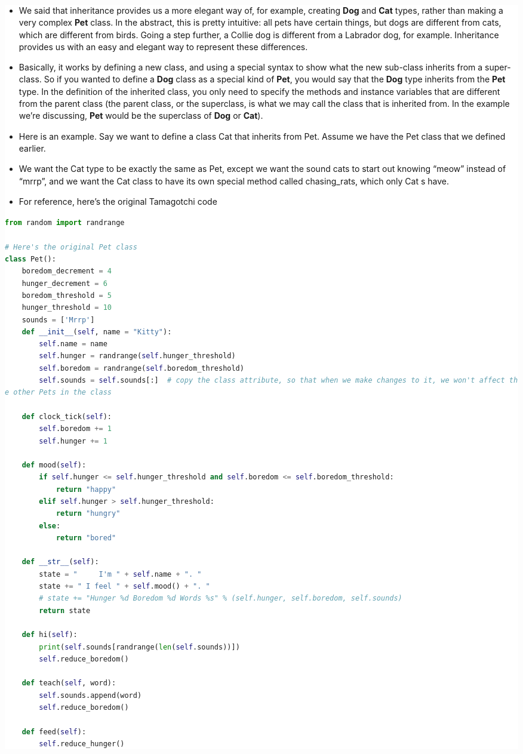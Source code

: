 * We said that inheritance provides us a more elegant way of, for example, creating **Dog** and **Cat** types, rather than making a very complex **Pet** class. In the abstract, this is pretty intuitive: all pets have certain things, but dogs are different from cats, which are different from birds. Going a step further, a Collie dog is different from a Labrador dog, for example. Inheritance provides us with an easy and elegant way to represent these differences.
* Basically, it works by defining a new class, and using a special syntax to show what the new sub-class inherits from a super-class. So if you wanted to define a **Dog** class as a special kind of **Pet**, you would say that the **Dog** type inherits from the **Pet** type. In the definition of the inherited class, you only need to specify the methods and instance variables that are different from the parent class (the parent class, or the superclass, is what we may call the class that is inherited from. In the example we’re discussing, **Pet** would be the superclass of **Dog** or **Cat**).
* Here is an example. Say we want to define a class Cat that inherits from Pet. Assume we have the Pet class that we defined earlier.

* We want the Cat type to be exactly the same as Pet, except we want the sound cats to start out knowing “meow” instead of “mrrp”, and we want the Cat class to have its own special method called chasing_rats, which only Cat s have.

* For reference, here’s the original Tamagotchi code
```python
from random import randrange

# Here's the original Pet class
class Pet():
    boredom_decrement = 4
    hunger_decrement = 6
    boredom_threshold = 5
    hunger_threshold = 10
    sounds = ['Mrrp']
    def __init__(self, name = "Kitty"):
        self.name = name
        self.hunger = randrange(self.hunger_threshold)
        self.boredom = randrange(self.boredom_threshold)
        self.sounds = self.sounds[:]  # copy the class attribute, so that when we make changes to it, we won't affect the other Pets in the class

    def clock_tick(self):
        self.boredom += 1
        self.hunger += 1

    def mood(self):
        if self.hunger <= self.hunger_threshold and self.boredom <= self.boredom_threshold:
            return "happy"
        elif self.hunger > self.hunger_threshold:
            return "hungry"
        else:
            return "bored"

    def __str__(self):
        state = "     I'm " + self.name + ". "
        state += " I feel " + self.mood() + ". "
        # state += "Hunger %d Boredom %d Words %s" % (self.hunger, self.boredom, self.sounds)
        return state

    def hi(self):
        print(self.sounds[randrange(len(self.sounds))])
        self.reduce_boredom()

    def teach(self, word):
        self.sounds.append(word)
        self.reduce_boredom()

    def feed(self):
        self.reduce_hunger()

```